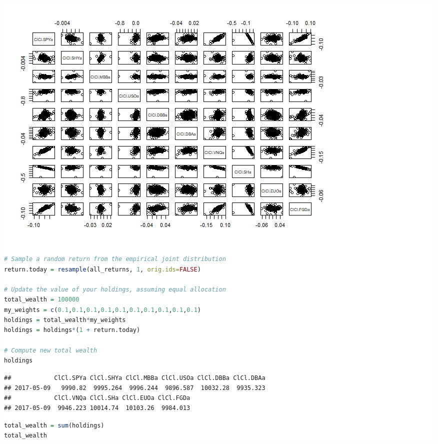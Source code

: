 ![](HW2_files/figure-gfm/unnamed-chunk-18-1.png)

``` r
# Sample a random return from the empirical joint distribution
return.today = resample(all_returns, 1, orig.ids=FALSE)

# Update the value of your holdings, assuming equal allocation
total_wealth = 100000
my_weights = c(0.1,0.1,0.1,0.1,0.1,0.1,0.1,0.1,0.1,0.1)
holdings = total_wealth*my_weights
holdings = holdings*(1 + return.today)

# Compute new total wealth
holdings
```

    ##            ClCl.SPYa ClCl.SHYa ClCl.MBBa ClCl.USOa ClCl.DBBa ClCl.DBAa
    ## 2017-05-09   9990.82  9995.264  9996.244  9896.587  10032.28  9935.323
    ##            ClCl.VNQa ClCl.SHa ClCl.EUOa ClCl.FGDa
    ## 2017-05-09  9946.223 10014.74  10103.26  9984.013

``` r
total_wealth = sum(holdings)
total_wealth
```
